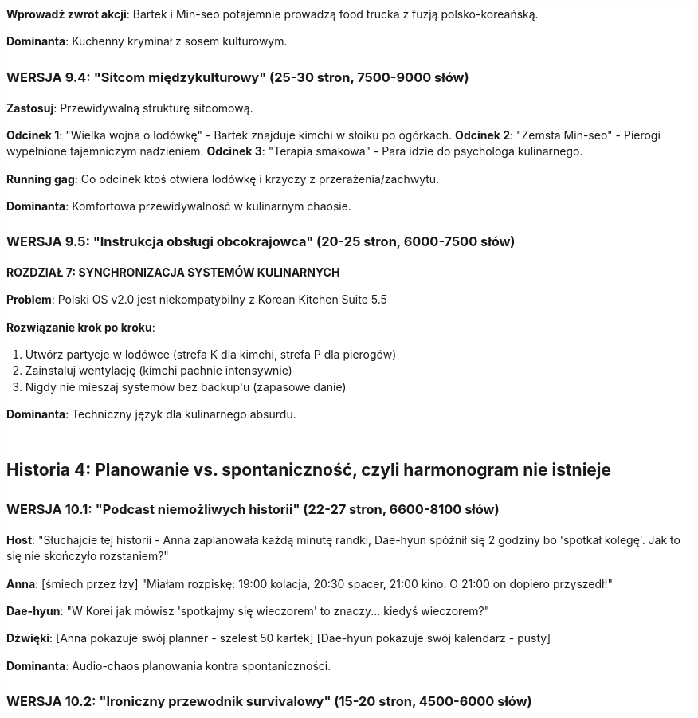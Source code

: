 **Wprowadź zwrot akcji**: Bartek i Min-seo potajemnie prowadzą food trucka z fuzją polsko-koreańską.

**Dominanta**: Kuchenny kryminał z sosem kulturowym.

### WERSJA 9.4: "Sitcom międzykulturowy" (25-30 stron, 7500-9000 słów)

**Zastosuj**: Przewidywalną strukturę sitcomową.

**Odcinek 1**: "Wielka wojna o lodówkę" - Bartek znajduje kimchi w słoiku po ogórkach.
**Odcinek 2**: "Zemsta Min-seo" - Pierogi wypełnione tajemniczym nadzieniem.
**Odcinek 3**: "Terapia smakowa" - Para idzie do psychologa kulinarnego.

**Running gag**: Co odcinek ktoś otwiera lodówkę i krzyczy z przerażenia/zachwytu.

**Dominanta**: Komfortowa przewidywalność w kulinarnym chaosie.

### WERSJA 9.5: "Instrukcja obsługi obcokrajowca" (20-25 stron, 6000-7500 słów)

**ROZDZIAŁ 7: SYNCHRONIZACJA SYSTEMÓW KULINARNYCH**

**Problem**: Polski OS v2.0 jest niekompatybilny z Korean Kitchen Suite 5.5

**Rozwiązanie krok po kroku**:
1. Utwórz partycje w lodówce (strefa K dla kimchi, strefa P dla pierogów)
2. Zainstaluj wentylację (kimchi pachnie intensywnie)
3. Nigdy nie mieszaj systemów bez backup'u (zapasowe danie)

**Dominanta**: Techniczny język dla kulinarnego absurdu.

---

## Historia 4: Planowanie vs. spontaniczność, czyli harmonogram nie istnieje

### WERSJA 10.1: "Podcast niemożliwych historii" (22-27 stron, 6600-8100 słów)

**Host**: "Słuchajcie tej historii - Anna zaplanowała każdą minutę randki, Dae-hyun spóźnił się 2 godziny bo 'spotkał kolegę'. Jak to się nie skończyło rozstaniem?"

**Anna**: [śmiech przez łzy] "Miałam rozpiskę: 19:00 kolacja, 20:30 spacer, 21:00 kino. O 21:00 on dopiero przyszedł!"

**Dae-hyun**: "W Korei jak mówisz 'spotkajmy się wieczorem' to znaczy... kiedyś wieczorem?"

**Dźwięki**: [Anna pokazuje swój planner - szelest 50 kartek] [Dae-hyun pokazuje swój kalendarz - pusty]

**Dominanta**: Audio-chaos planowania kontra spontaniczności.

### WERSJA 10.2: "Ironiczny przewodnik survivalowy" (15-20 stron, 4500-6000 słów)
